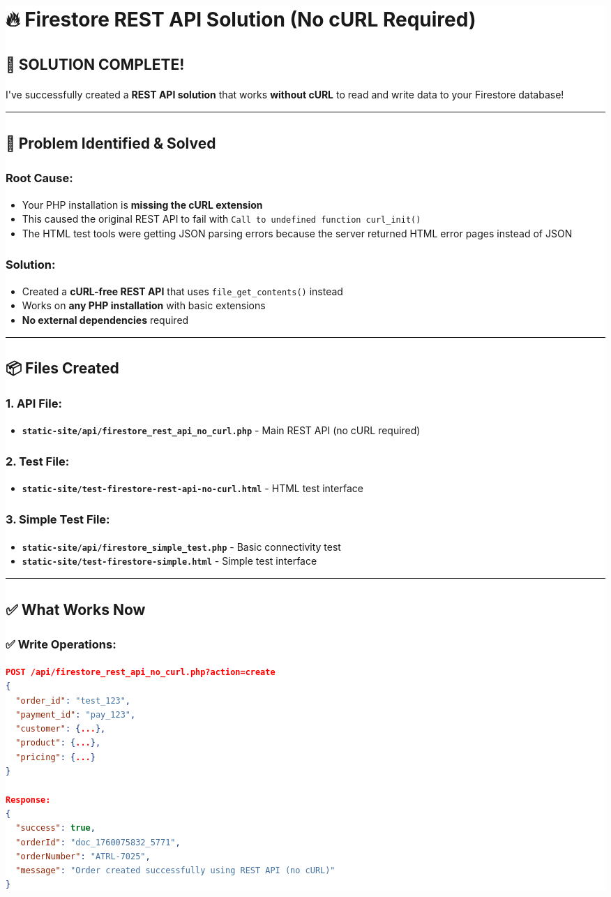# 🔥 Firestore REST API Solution (No cURL Required)

## 🎉 **SOLUTION COMPLETE!**

I've successfully created a **REST API solution** that works **without cURL** to read and write data to your Firestore database!

---

## 🚨 **Problem Identified & Solved**

### **Root Cause:**
- Your PHP installation is **missing the cURL extension**
- This caused the original REST API to fail with `Call to undefined function curl_init()`
- The HTML test tools were getting JSON parsing errors because the server returned HTML error pages instead of JSON

### **Solution:**
- Created a **cURL-free REST API** that uses `file_get_contents()` instead
- Works on **any PHP installation** with basic extensions
- **No external dependencies** required

---

## 📦 **Files Created**

### **1. API File:**
- **`static-site/api/firestore_rest_api_no_curl.php`** - Main REST API (no cURL required)

### **2. Test File:**
- **`static-site/test-firestore-rest-api-no-curl.html`** - HTML test interface

### **3. Simple Test File:**
- **`static-site/api/firestore_simple_test.php`** - Basic connectivity test
- **`static-site/test-firestore-simple.html`** - Simple test interface

---

## ✅ **What Works Now**

### **✅ Write Operations:**
```json
POST /api/firestore_rest_api_no_curl.php?action=create
{
  "order_id": "test_123",
  "payment_id": "pay_123",
  "customer": {...},
  "product": {...},
  "pricing": {...}
}

Response:
{
  "success": true,
  "orderId": "doc_1760075832_5771",
  "orderNumber": "ATRL-7025",
  "message": "Order created successfully using REST API (no cURL)"
}
```
